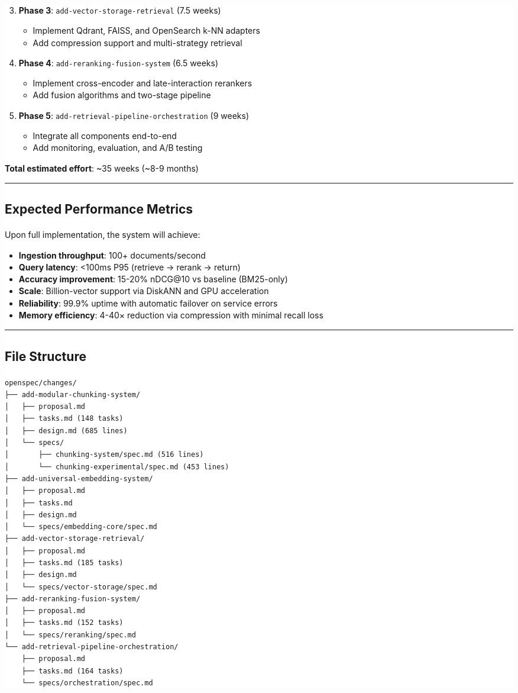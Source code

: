 3. **Phase 3**: `add-vector-storage-retrieval` (7.5 weeks)
   - Implement Qdrant, FAISS, and OpenSearch k-NN adapters
   - Add compression support and multi-strategy retrieval

4. **Phase 4**: `add-reranking-fusion-system` (6.5 weeks)
   - Implement cross-encoder and late-interaction rerankers
   - Add fusion algorithms and two-stage pipeline

5. **Phase 5**: `add-retrieval-pipeline-orchestration` (9 weeks)
   - Integrate all components end-to-end
   - Add monitoring, evaluation, and A/B testing

**Total estimated effort**: ~35 weeks (~8-9 months)

---

## Expected Performance Metrics

Upon full implementation, the system will achieve:

- **Ingestion throughput**: 100+ documents/second
- **Query latency**: <100ms P95 (retrieve → rerank → return)
- **Accuracy improvement**: 15-20% nDCG@10 vs baseline (BM25-only)
- **Scale**: Billion-vector support via DiskANN and GPU acceleration
- **Reliability**: 99.9% uptime with automatic failover on service errors
- **Memory efficiency**: 4-40× reduction via compression with minimal recall loss

---

## File Structure

```
openspec/changes/
├── add-modular-chunking-system/
│   ├── proposal.md
│   ├── tasks.md (148 tasks)
│   ├── design.md (685 lines)
│   └── specs/
│       ├── chunking-system/spec.md (516 lines)
│       └── chunking-experimental/spec.md (453 lines)
├── add-universal-embedding-system/
│   ├── proposal.md
│   ├── tasks.md
│   ├── design.md
│   └── specs/embedding-core/spec.md
├── add-vector-storage-retrieval/
│   ├── proposal.md
│   ├── tasks.md (185 tasks)
│   ├── design.md
│   └── specs/vector-storage/spec.md
├── add-reranking-fusion-system/
│   ├── proposal.md
│   ├── tasks.md (152 tasks)
│   └── specs/reranking/spec.md
└── add-retrieval-pipeline-orchestration/
    ├── proposal.md
    ├── tasks.md (164 tasks)
    └── specs/orchestration/spec.md
```
